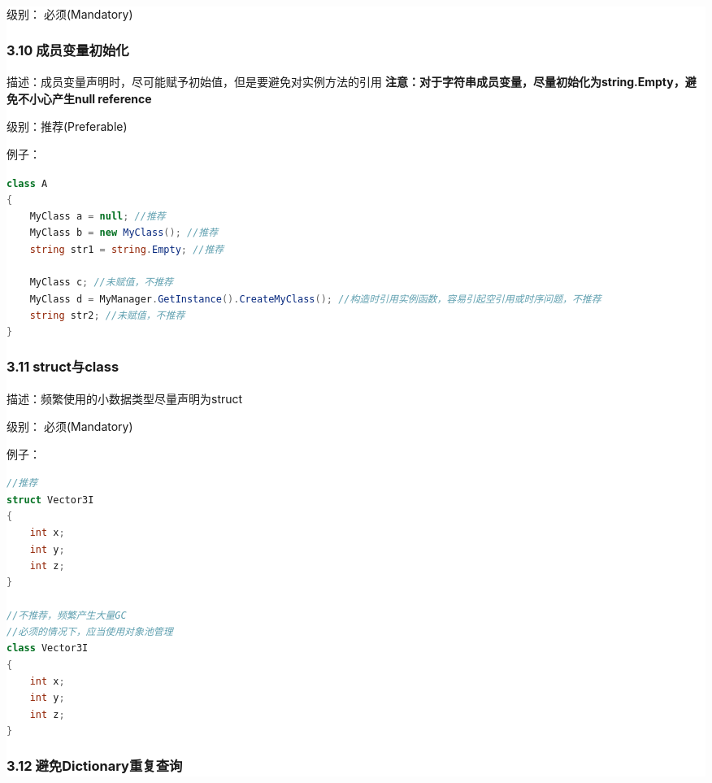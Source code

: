 级别： 必须(Mandatory)  

### 3.10  成员变量初始化

描述：成员变量声明时，尽可能赋予初始值，但是要避免对实例方法的引用
            **注意：对于字符串成员变量，尽量初始化为string.Empty，避免不小心产生null reference**

级别：推荐(Preferable) 

例子：

```c#
class A
{
    MyClass a = null; //推荐
    MyClass b = new MyClass(); //推荐
    string str1 = string.Empty; //推荐
    
    MyClass c; //未赋值，不推荐
    MyClass d = MyManager.GetInstance().CreateMyClass(); //构造时引用实例函数，容易引起空引用或时序问题，不推荐
    string str2; //未赋值，不推荐
}


```

### 3.11 struct与class

描述：频繁使用的小数据类型尽量声明为struct

级别： 必须(Mandatory)    

例子：

```c#
//推荐
struct Vector3I
{
    int x;
    int y;
    int z;
}

//不推荐，频繁产生大量GC
//必须的情况下，应当使用对象池管理
class Vector3I
{
    int x;
    int y;
    int z;
}

```

### 3.12 避免Dictionary重复查询
